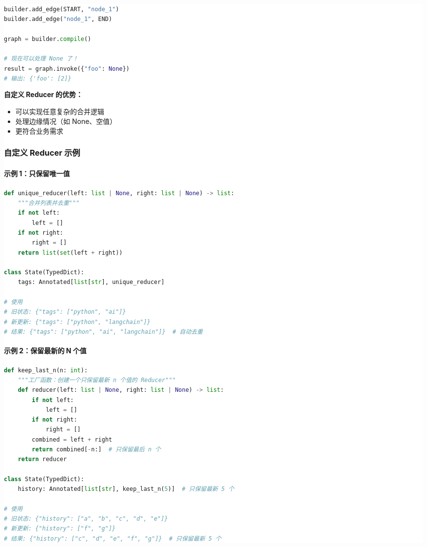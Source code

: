 ```python
builder.add_edge(START, "node_1")
builder.add_edge("node_1", END)

graph = builder.compile()

# 现在可以处理 None 了！
result = graph.invoke({"foo": None})
# 输出: {'foo': [2]}
```

**自定义 Reducer 的优势：**
- 可以实现任意复杂的合并逻辑
- 处理边缘情况（如 None、空值）
- 更符合业务需求

### 自定义 Reducer 示例

#### 示例 1：只保留唯一值

```python
def unique_reducer(left: list | None, right: list | None) -> list:
    """合并列表并去重"""
    if not left:
        left = []
    if not right:
        right = []
    return list(set(left + right))

class State(TypedDict):
    tags: Annotated[list[str], unique_reducer]

# 使用
# 旧状态: {"tags": ["python", "ai"]}
# 新更新: {"tags": ["python", "langchain"]}
# 结果: {"tags": ["python", "ai", "langchain"]}  # 自动去重
```

#### 示例 2：保留最新的 N 个值

```python
def keep_last_n(n: int):
    """工厂函数：创建一个只保留最新 n 个值的 Reducer"""
    def reducer(left: list | None, right: list | None) -> list:
        if not left:
            left = []
        if not right:
            right = []
        combined = left + right
        return combined[-n:]  # 只保留最后 n 个
    return reducer

class State(TypedDict):
    history: Annotated[list[str], keep_last_n(5)]  # 只保留最新 5 个

# 使用
# 旧状态: {"history": ["a", "b", "c", "d", "e"]}
# 新更新: {"history": ["f", "g"]}
# 结果: {"history": ["c", "d", "e", "f", "g"]}  # 只保留最新 5 个
```
